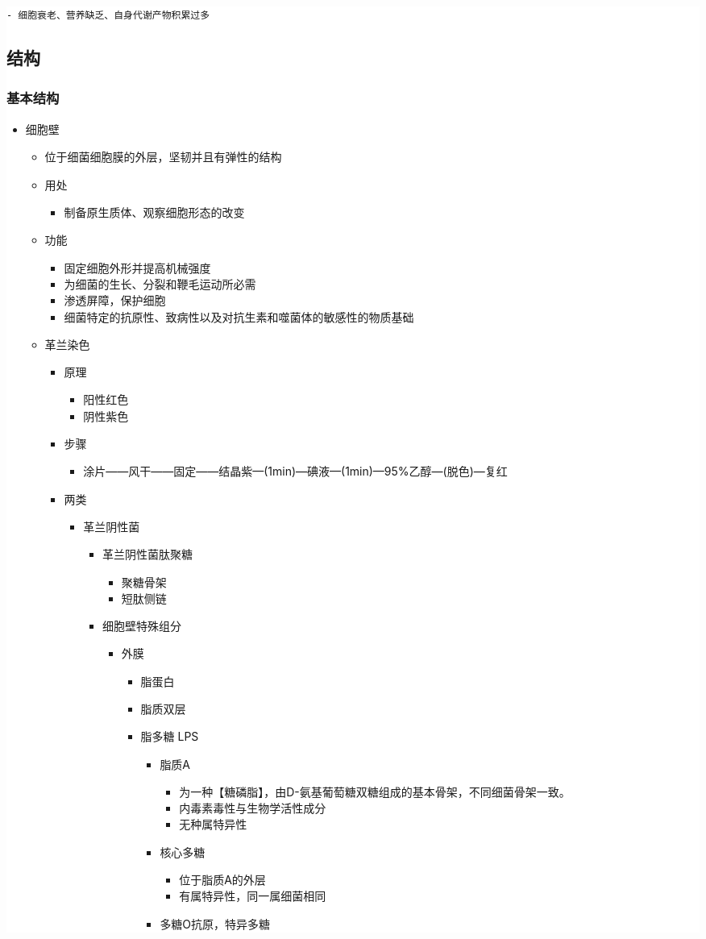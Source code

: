 	- 细胞衰老、营养缺乏、自身代谢产物积累过多

## 结构

### 基本结构

- 细胞壁

	- 位于细菌细胞膜的外层，坚韧并且有弹性的结构
	- 用处

		- 制备原生质体、观察细胞形态的改变

	- 功能

		- 固定细胞外形并提高机械强度
		- 为细菌的生长、分裂和鞭毛运动所必需
		- 渗透屏障，保护细胞
		- 细菌特定的抗原性、致病性以及对抗生素和噬菌体的敏感性的物质基础

	- 革兰染色

		- 原理

			- 阳性红色
			- 阴性紫色

		- 步骤

			- 涂片——风干——固定——结晶紫—(1min)—碘液—(1min)—95%乙醇—(脱色)—复红

		- 两类

			- 革兰阴性菌

				- 革兰阴性菌肽聚糖

					- 聚糖骨架
					- 短肽侧链

				- 细胞壁特殊组分

					- 外膜

						- 脂蛋白
						- 脂质双层
						- 脂多糖 LPS

							- 脂质A

								- 为一种【糖磷脂】，由D-氨基葡萄糖双糖组成的基本骨架，不同细菌骨架一致。
								- 内毒素毒性与生物学活性成分 
								- 无种属特异性

							- 核心多糖

								- 位于脂质A的外层
								- 有属特异性，同一属细菌相同 

							- 多糖O抗原，特异多糖
